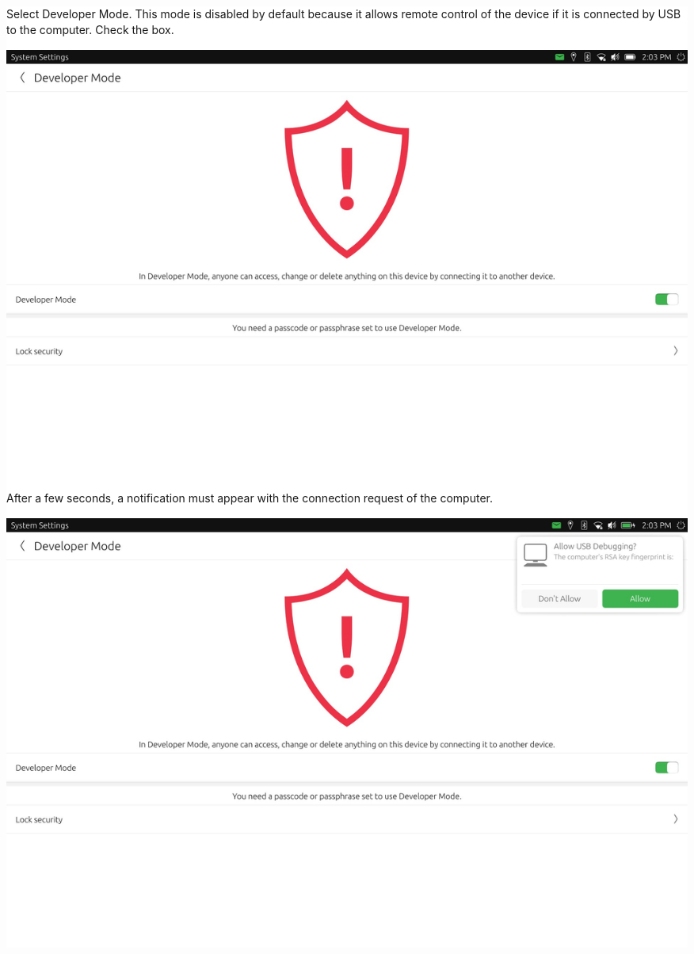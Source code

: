 Select Developer Mode. This mode is disabled by default because it allows remote control of the device if it is connected by USB to the computer. Check the box.

![Developer Mode](chapter-02/29_developer_mode.jpg)

After a few seconds, a notification must appear with the connection request of the computer.

![SSH notification](chapter-02/30_ssh_key.jpg)
